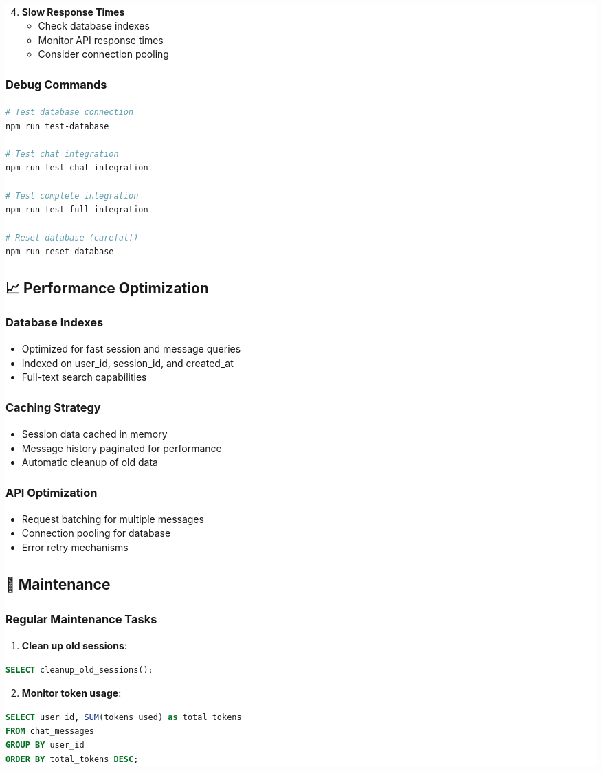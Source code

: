 4. **Slow Response Times**
   - Check database indexes
   - Monitor API response times
   - Consider connection pooling

### Debug Commands

```bash
# Test database connection
npm run test-database

# Test chat integration
npm run test-chat-integration

# Test complete integration
npm run test-full-integration

# Reset database (careful!)
npm run reset-database
```

## 📈 Performance Optimization

### Database Indexes
- Optimized for fast session and message queries
- Indexed on user_id, session_id, and created_at
- Full-text search capabilities

### Caching Strategy
- Session data cached in memory
- Message history paginated for performance
- Automatic cleanup of old data

### API Optimization
- Request batching for multiple messages
- Connection pooling for database
- Error retry mechanisms

## 🔄 Maintenance

### Regular Maintenance Tasks

1. **Clean up old sessions**:
```sql
SELECT cleanup_old_sessions();
```

2. **Monitor token usage**:
```sql
SELECT user_id, SUM(tokens_used) as total_tokens 
FROM chat_messages 
GROUP BY user_id 
ORDER BY total_tokens DESC;
```
